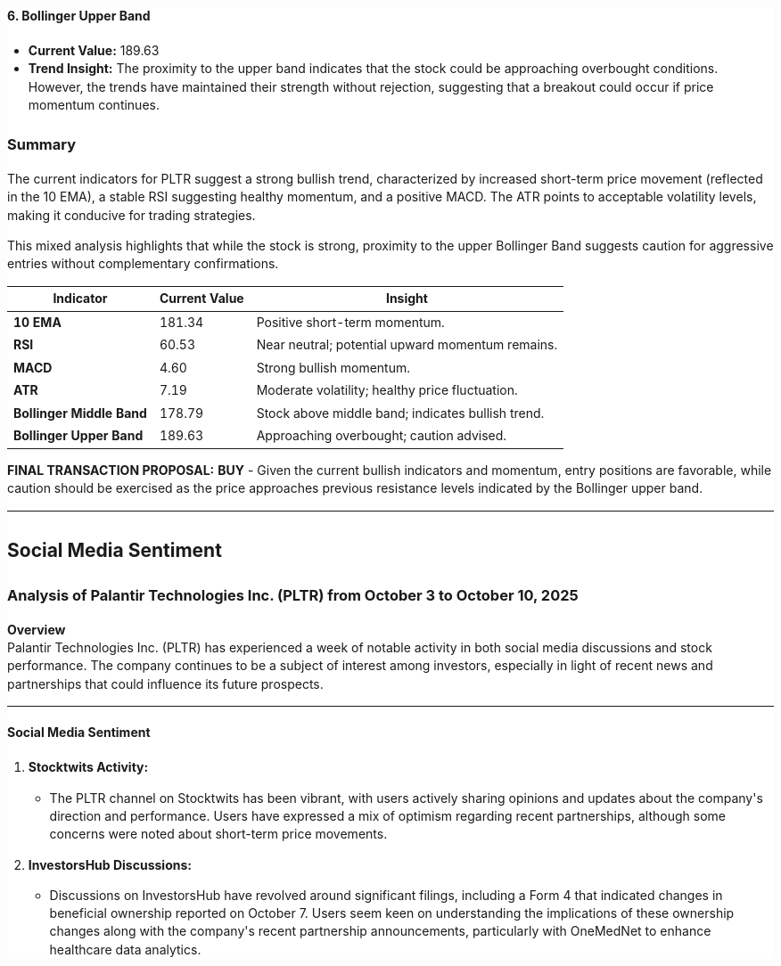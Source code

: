 #### 6. **Bollinger Upper Band**
- **Current Value:** 189.63
- **Trend Insight:** The proximity to the upper band indicates that the stock could be approaching overbought conditions. However, the trends have maintained their strength without rejection, suggesting that a breakout could occur if price momentum continues.

### Summary
The current indicators for PLTR suggest a strong bullish trend, characterized by increased short-term price movement (reflected in the 10 EMA), a stable RSI suggesting healthy momentum, and a positive MACD. The ATR points to acceptable volatility levels, making it conducive for trading strategies.

This mixed analysis highlights that while the stock is strong, proximity to the upper Bollinger Band suggests caution for aggressive entries without complementary confirmations.

| Indicator              | Current Value | Insight                                              |
|-----------------------|---------------|-----------------------------------------------------|
| **10 EMA**            | 181.34        | Positive short-term momentum.                       |
| **RSI**               | 60.53         | Near neutral; potential upward momentum remains.    |
| **MACD**              | 4.60          | Strong bullish momentum.                             |
| **ATR**               | 7.19          | Moderate volatility; healthy price fluctuation.     |
| **Bollinger Middle Band** | 178.79     | Stock above middle band; indicates bullish trend.   |
| **Bollinger Upper Band** | 189.63      | Approaching overbought; caution advised.            |

**FINAL TRANSACTION PROPOSAL:** **BUY** - Given the current bullish indicators and momentum, entry positions are favorable, while caution should be exercised as the price approaches previous resistance levels indicated by the Bollinger upper band.

---

## Social Media Sentiment

### Analysis of Palantir Technologies Inc. (PLTR) from October 3 to October 10, 2025

**Overview**  
Palantir Technologies Inc. (PLTR) has experienced a week of notable activity in both social media discussions and stock performance. The company continues to be a subject of interest among investors, especially in light of recent news and partnerships that could influence its future prospects.

---

#### Social Media Sentiment

1. **Stocktwits Activity:**
   - The PLTR channel on Stocktwits has been vibrant, with users actively sharing opinions and updates about the company's direction and performance. Users have expressed a mix of optimism regarding recent partnerships, although some concerns were noted about short-term price movements.

2. **InvestorsHub Discussions:**
   - Discussions on InvestorsHub have revolved around significant filings, including a Form 4 that indicated changes in beneficial ownership reported on October 7. Users seem keen on understanding the implications of these ownership changes along with the company's recent partnership announcements, particularly with OneMedNet to enhance healthcare data analytics.
